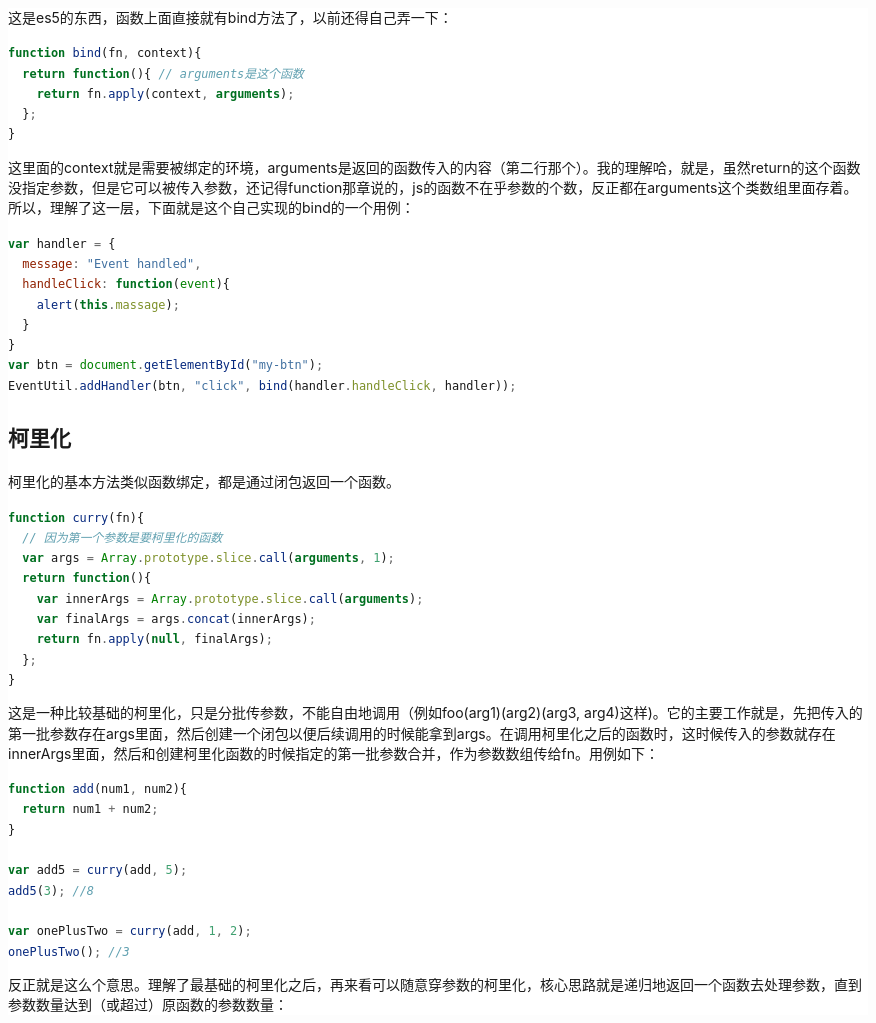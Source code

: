 这是es5的东西，函数上面直接就有bind方法了，以前还得自己弄一下：

```js
function bind(fn, context){
  return function(){ // arguments是这个函数
    return fn.apply(context, arguments);
  };
}
```

这里面的context就是需要被绑定的环境，arguments是返回的函数传入的内容（第二行那个）。我的理解哈，就是，虽然return的这个函数没指定参数，但是它可以被传入参数，还记得function那章说的，js的函数不在乎参数的个数，反正都在arguments这个类数组里面存着。所以，理解了这一层，下面就是这个自己实现的bind的一个用例：

```js
var handler = {
  message: "Event handled",
  handleClick: function(event){
    alert(this.massage);
  }
}
var btn = document.getElementById("my-btn");
EventUtil.addHandler(btn, "click", bind(handler.handleClick, handler));
```

## 柯里化

柯里化的基本方法类似函数绑定，都是通过闭包返回一个函数。

```js
function curry(fn){
  // 因为第一个参数是要柯里化的函数
  var args = Array.prototype.slice.call(arguments, 1);
  return function(){
    var innerArgs = Array.prototype.slice.call(arguments);
    var finalArgs = args.concat(innerArgs);
    return fn.apply(null, finalArgs);
  };
}
```

这是一种比较基础的柯里化，只是分批传参数，不能自由地调用（例如foo(arg1)(arg2)(arg3, arg4)这样)。它的主要工作就是，先把传入的第一批参数存在args里面，然后创建一个闭包以便后续调用的时候能拿到args。在调用柯里化之后的函数时，这时候传入的参数就存在innerArgs里面，然后和创建柯里化函数的时候指定的第一批参数合并，作为参数数组传给fn。用例如下：

```js
function add(num1, num2){
  return num1 + num2;
}

var add5 = curry(add, 5);
add5(3); //8

var onePlusTwo = curry(add, 1, 2);
onePlusTwo(); //3
```

反正就是这么个意思。理解了最基础的柯里化之后，再来看可以随意穿参数的柯里化，核心思路就是递归地返回一个函数去处理参数，直到参数数量达到（或超过）原函数的参数数量：
